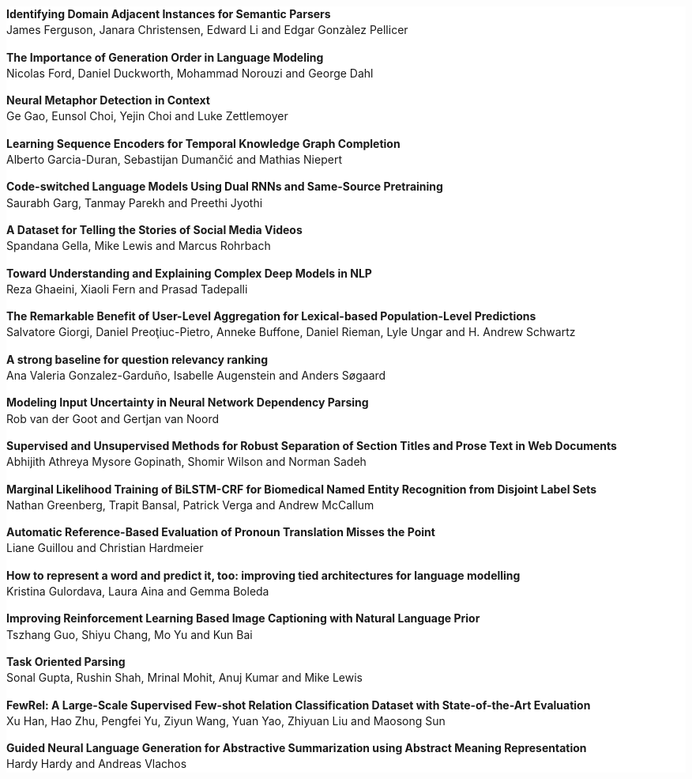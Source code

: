 **Identifying Domain Adjacent Instances for Semantic Parsers**<br/>
James Ferguson, Janara Christensen, Edward Li and Edgar Gonzàlez Pellicer

**The Importance of Generation Order in Language Modeling**<br/>
Nicolas Ford, Daniel Duckworth, Mohammad Norouzi and George Dahl

**Neural Metaphor Detection in Context**<br/>
Ge Gao, Eunsol Choi, Yejin Choi and Luke Zettlemoyer

**Learning Sequence Encoders for Temporal Knowledge Graph Completion**<br/>
Alberto Garcia-Duran, Sebastijan Dumančić and Mathias Niepert

**Code-switched Language Models Using Dual RNNs and Same-Source Pretraining**<br/>
Saurabh Garg, Tanmay Parekh and Preethi Jyothi

**A Dataset for Telling the Stories of Social Media Videos**<br/>
Spandana Gella, Mike Lewis and Marcus Rohrbach

**Toward Understanding and Explaining Complex Deep Models in NLP**<br/>
Reza Ghaeini, Xiaoli Fern and Prasad Tadepalli

**The Remarkable Benefit of User-Level Aggregation for Lexical-based Population-Level Predictions**<br/>
Salvatore Giorgi, Daniel Preoţiuc-Pietro, Anneke Buffone, Daniel Rieman, Lyle Ungar and H. Andrew Schwartz

**A strong baseline for question relevancy ranking**<br/>
Ana Valeria Gonzalez-Garduño, Isabelle Augenstein and Anders Søgaard

**Modeling Input Uncertainty in Neural Network Dependency Parsing**<br/>
Rob van der Goot and Gertjan van Noord

**Supervised and Unsupervised Methods for Robust Separation of Section Titles and Prose Text in Web Documents**<br/>
Abhijith Athreya Mysore Gopinath, Shomir Wilson and Norman Sadeh

**Marginal Likelihood Training of BiLSTM-CRF for Biomedical Named Entity Recognition from Disjoint Label Sets**<br/>
Nathan Greenberg, Trapit Bansal, Patrick Verga and Andrew McCallum

**Automatic Reference-Based Evaluation of Pronoun Translation Misses the Point**<br/>
Liane Guillou and Christian Hardmeier

**How to represent a word and predict it, too: improving tied architectures for language modelling**<br/>
Kristina Gulordava, Laura Aina and Gemma Boleda

**Improving Reinforcement Learning Based Image Captioning with Natural Language Prior**<br/>
Tszhang Guo, Shiyu Chang, Mo Yu and Kun Bai

**Task Oriented Parsing**<br/>
Sonal Gupta, Rushin Shah, Mrinal Mohit, Anuj Kumar and Mike Lewis

**FewRel: A Large-Scale Supervised Few-shot Relation Classification Dataset with State-of-the-Art Evaluation**<br/>
Xu Han, Hao Zhu, Pengfei Yu, Ziyun Wang, Yuan Yao, Zhiyuan Liu and Maosong Sun

**Guided Neural Language Generation for Abstractive Summarization using Abstract Meaning Representation**<br/>
Hardy Hardy and Andreas Vlachos
